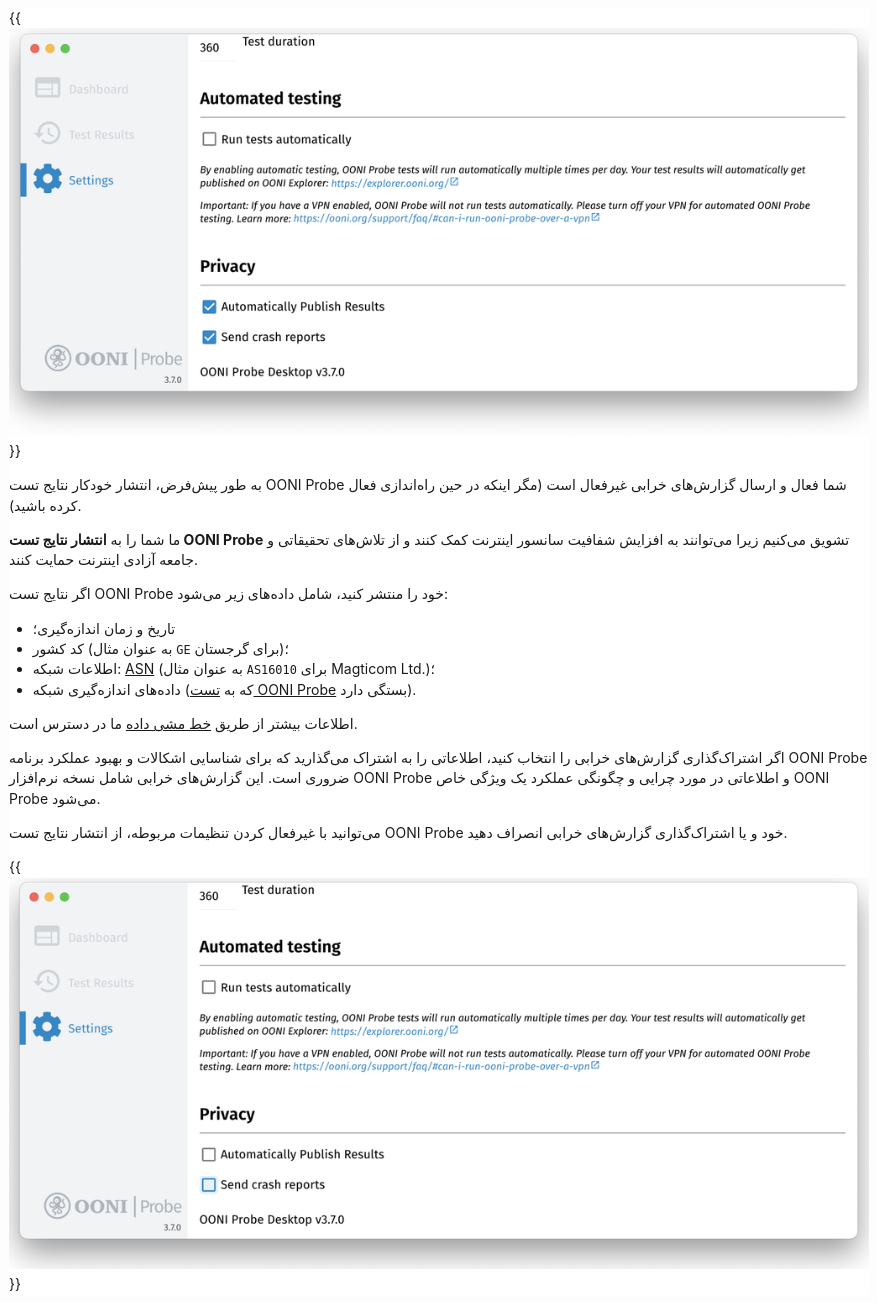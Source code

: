 {{<img src="images/new-privacy-settings-enabled.png" title="Privacy settings enabled" alt="Privacy settings enabled">}}

به طور پیش‌فرض، انتشار خودکار نتایج تست OONI Probe شما فعال و ارسال گزارش‌های خرابی غیرفعال است (مگر اینکه در حین راه‌اندازی فعال کرده باشید).

ما شما را به **انتشار نتایج تست OONI Probe** تشویق می‌کنیم زیرا می‌توانند به افزایش شفافیت سانسور اینترنت کمک کنند و از تلاش‌های تحقیقاتی و جامعه آزادی اینترنت حمایت کنند.

اگر نتایج تست OONI Probe خود را منتشر کنید، شامل داده‌های زیر می‌شود:

* تاریخ و زمان اندازه‌گیری؛
* کد کشور (به عنوان مثال `GE` برای گرجستان)؛
* اطلاعات شبکه: [ASN](https://ooni.org/support/glossary/#asn) (به عنوان مثال `AS16010` برای Magticom Ltd.)؛
* داده‌های اندازه‌گیری شبکه (که به [تست OONI Probe](https://ooni.org/nettest/) بستگی دارد).

اطلاعات بیشتر از طریق [خط مشی داده](https://ooni.org/about/data-policy) ما در دسترس است.

اگر اشتراک‌گذاری گزارش‌های خرابی را انتخاب کنید، اطلاعاتی را به اشتراک می‌گذارید که برای شناسایی اشکالات و بهبود عملکرد برنامه OONI Probe ضروری است. این گزارش‌های خرابی شامل نسخه نرم‌افزار OONI Probe و اطلاعاتی در مورد چرایی و چگونگی عملکرد یک ویژگی خاص OONI Probe می‌شود.

می‌توانید با غیرفعال کردن تنظیمات مربوطه، از انتشار نتایج تست OONI Probe خود و یا اشتراک‌گذاری گزارش‌های خرابی انصراف دهید.

{{<img src="images/new-privacy-settings-disabled.png" title="Privacy settings disabled" alt="Privacy settings disabled">}}
